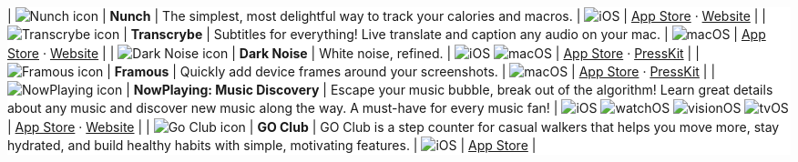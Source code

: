 | <img src="https://github.com/community-kit/CommunityKit-Release-Feature-List/blob/main/Resources/Nunch/nunch_app_icon.png" width="128" height="128" alt="Nunch icon">                  | **Nunch**                                        | The simplest, most delightful way to track your calories and macros.                                                                                             | ![iOS](https://img.shields.io/badge/iOS-blue?logo=apple&logoColor=white)                                                                                                                                                                                                                                                                                                                                 | [App Store](https://apps.apple.com/app/id6670322395) · [Website](https://nunch.app)                                                                      |
| <img src="https://github.com/community-kit/CommunityKit-Release-Feature-List/blob/main/Resources/Transcrybe/AppIconNoShadow.png" width="128" height="128" alt="Transcrybe icon">       | **Transcrybe**                                   | Subtitles for everything! Live translate and caption any audio on your mac.                                                                                      | ![macOS](https://img.shields.io/badge/macOS-black?logo=apple&logoColor=white)                                                                                                                                                                                                                                                                                                                            | [App Store](https://apps.apple.com/app/id6670778781) · [Website](https://transcrybe.app)                                                                 |
| <img src="/Resources/DarkNoise/dark-noise-icon-v3-cropped.png" width="128" height="128" alt="Dark Noise icon">                                                                         | **Dark Noise**                                   | White noise, refined.                                                                                                                                            | ![iOS](https://img.shields.io/badge/iOS-blue?logo=apple&logoColor=white) ![macOS](https://img.shields.io/badge/macOS-black?logo=apple&logoColor=white)                                                                                                                                                                                                                                                   | [App Store](https://apps.apple.com/us/app/dark-noise/id1465439395) · [PressKit](https://darknoise.app/posts/dark-noise-3_5)                              |
| <img src="/Resources/Framous/framous-app-icon-v2-cropped.png" width="128" height="128" alt="Framous icon">                                                                             | **Framous**                                      | Quickly add device frames around your screenshots.                                                                                                               | ![macOS](https://img.shields.io/badge/macOS-black?logo=apple&logoColor=white)                                                                                                                                                                                                                                                                                                                            | [App Store](https://apps.apple.com/app/id6636520519) · [PressKit](https://charliemchapman.notion.site/Framous-PressKit-19f0e35f1ff7806f95f6df2d378d8d42) |
| <img src="https://github.com/community-kit/CommunityKit-Release-Feature-List/blob/main/Resources/NowPlaying/nowplaying-icon.png" width="128" height="128" alt="NowPlaying icon">       | **NowPlaying: Music Discovery**                  | Escape your music bubble, break out of the algorithm! Learn great details about any music and discover new music along the way. A must-have for every music fan! | ![iOS](https://img.shields.io/badge/iOS-blue?logo=apple&logoColor=white) ![watchOS](https://img.shields.io/badge/watchOS-green?logo=apple&logoColor=white) ![visionOS](https://img.shields.io/badge/visionOS-purple?logo=apple&logoColor=white) ![tvOS](https://img.shields.io/badge/tvOS-pink?logo=apple&logoColor=white)                                                                               | [App Store](https://apps.apple.com/app/apple-store/id1596487035) · [Website](https://nowplaying.page)                                                    |
| <img src="https://github.com/community-kit/CommunityKit-Release-Feature-List/blob/main/Resources/GoClub/GoClub_icon.png" width="128" height="128" alt="Go Club icon">                  | **GO Club**                                      | GO Club is a step counter for casual walkers that helps you move more, stay hydrated, and build healthy habits with simple, motivating features.                 | ![iOS](https://img.shields.io/badge/iOS-blue?logo=apple&logoColor=white)                                                                                                                                                                                                                                                                                                                                 | [App Store](https://apps.apple.com/us/app/go-club-step-counter/id6739782103)                                                                             |